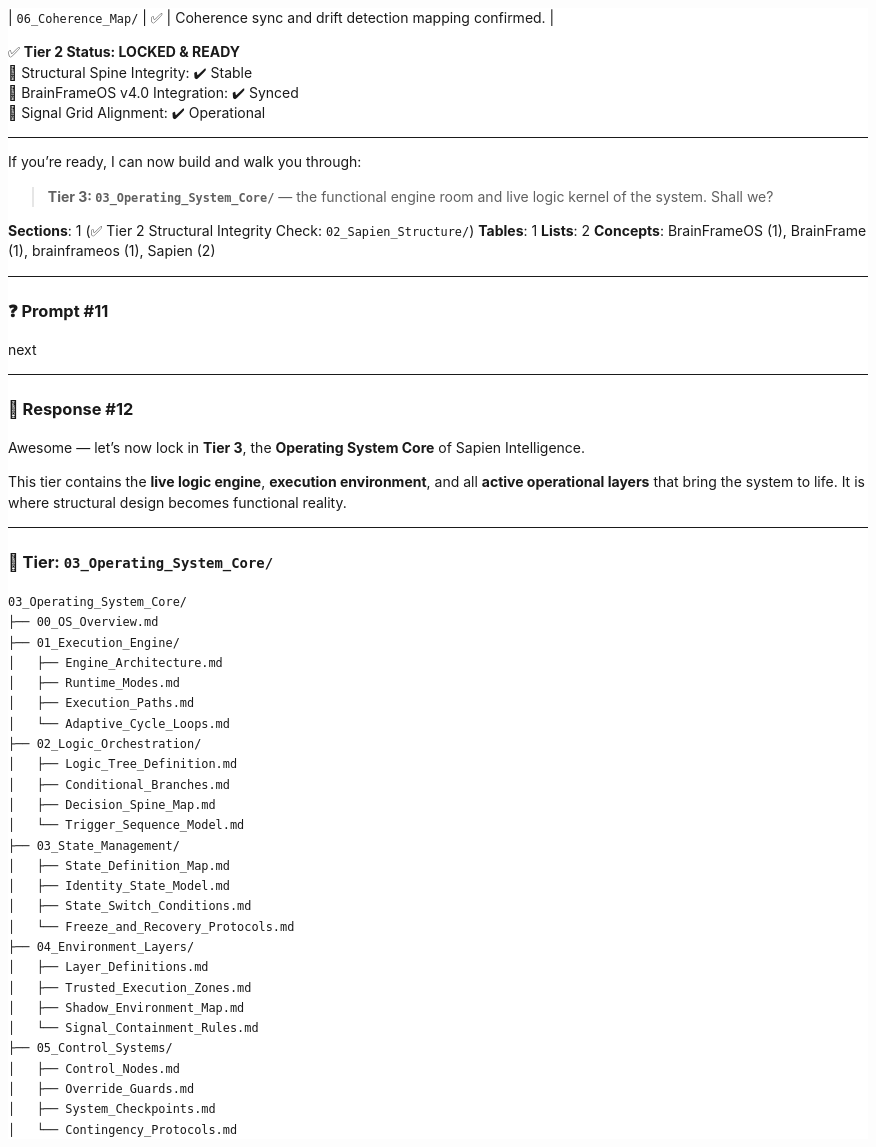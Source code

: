 | `06_Coherence_Map/` | ✅ | Coherence sync and drift detection mapping confirmed. |

✅ **Tier 2 Status: LOCKED & READY**  
🔐 Structural Spine Integrity: ✔️ Stable  
🧠 BrainFrameOS v4.0 Integration: ✔️ Synced  
📡 Signal Grid Alignment: ✔️ Operational

* * *

If you’re ready, I can now build and walk you through:

> **Tier 3: `03_Operating_System_Core/`** — the functional engine room and live logic kernel of the system. Shall we?


**Sections**: 1 (✅ Tier 2 Structural Integrity Check: `02_Sapien_Structure/`)
**Tables**: 1
**Lists**: 2
**Concepts**: BrainFrameOS (1), BrainFrame (1), brainframeos (1), Sapien (2)

---

### ❓ Prompt #11

next



---

### 💬 Response #12

Awesome — let’s now lock in **Tier 3**, the **Operating System Core** of Sapien Intelligence.

This tier contains the **live logic engine**, **execution environment**, and all **active operational layers** that bring the system to life. It is where structural design becomes functional reality.

* * *

### 📁 Tier: `03_Operating_System_Core/`

```text
03_Operating_System_Core/
├── 00_OS_Overview.md
├── 01_Execution_Engine/
│   ├── Engine_Architecture.md
│   ├── Runtime_Modes.md
│   ├── Execution_Paths.md
│   └── Adaptive_Cycle_Loops.md
├── 02_Logic_Orchestration/
│   ├── Logic_Tree_Definition.md
│   ├── Conditional_Branches.md
│   ├── Decision_Spine_Map.md
│   └── Trigger_Sequence_Model.md
├── 03_State_Management/
│   ├── State_Definition_Map.md
│   ├── Identity_State_Model.md
│   ├── State_Switch_Conditions.md
│   └── Freeze_and_Recovery_Protocols.md
├── 04_Environment_Layers/
│   ├── Layer_Definitions.md
│   ├── Trusted_Execution_Zones.md
│   ├── Shadow_Environment_Map.md
│   └── Signal_Containment_Rules.md
├── 05_Control_Systems/
│   ├── Control_Nodes.md
│   ├── Override_Guards.md
│   ├── System_Checkpoints.md
│   └── Contingency_Protocols.md
```